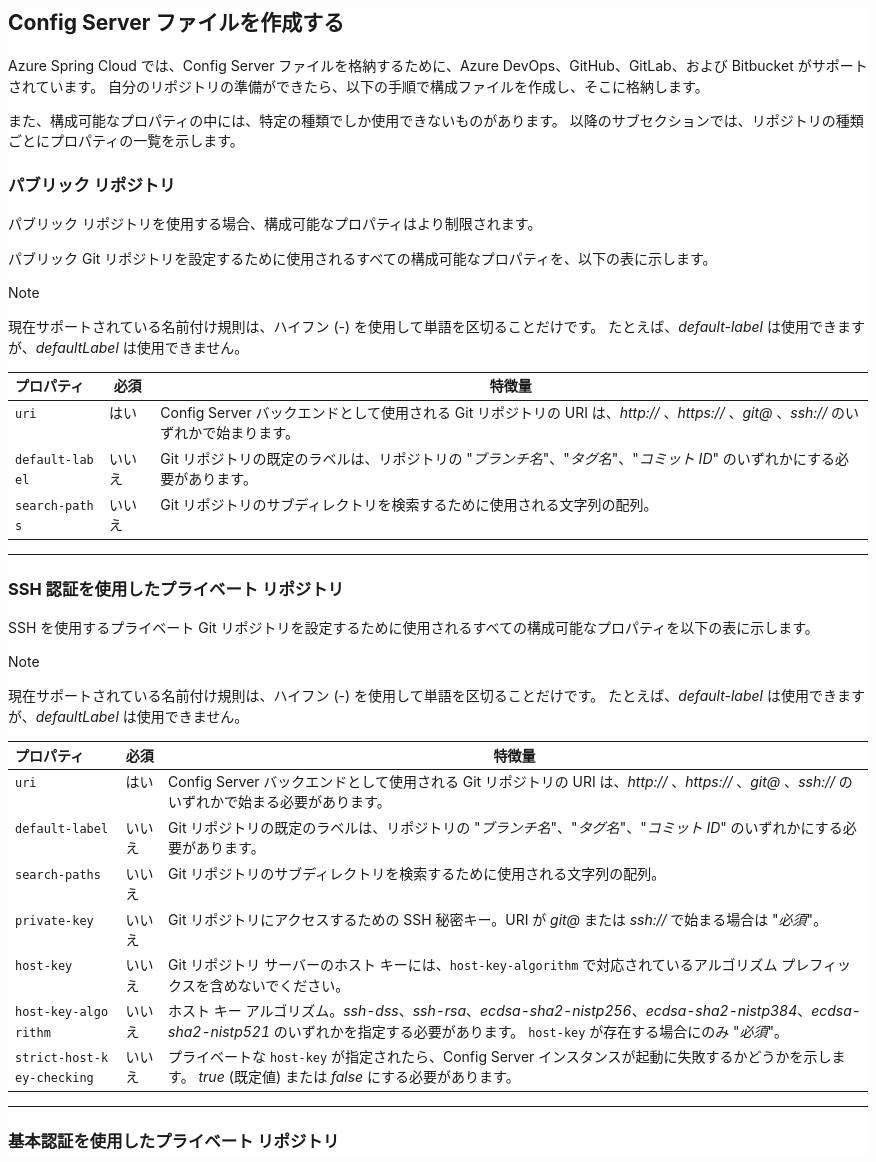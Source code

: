 ## <a name="create-your-config-server-files"></a>Config Server ファイルを作成する

Azure Spring Cloud では、Config Server ファイルを格納するために、Azure DevOps、GitHub、GitLab、および Bitbucket がサポートされています。 自分のリポジトリの準備ができたら、以下の手順で構成ファイルを作成し、そこに格納します。

また、構成可能なプロパティの中には、特定の種類でしか使用できないものがあります。 以降のサブセクションでは、リポジトリの種類ごとにプロパティの一覧を示します。

### <a name="public-repository"></a>パブリック リポジトリ

パブリック リポジトリを使用する場合、構成可能なプロパティはより制限されます。

パブリック Git リポジトリを設定するために使用されるすべての構成可能なプロパティを、以下の表に示します。

> [!NOTE]
> 現在サポートされている名前付け規則は、ハイフン (-) を使用して単語を区切ることだけです。 たとえば、*default-label* は使用できますが、*defaultLabel* は使用できません。

| プロパティ        | 必須 | 特徴量                                                      |
| :-------------- | -------- | ------------------------------------------------------------ |
| `uri`           | はい    | Config Server バックエンドとして使用される Git リポジトリの URI は、*http://* 、*https://* 、*git@* 、*ssh://* のいずれかで始まります。 |
| `default-label` | いいえ     | Git リポジトリの既定のラベルは、リポジトリの "*ブランチ名*"、"*タグ名*"、"*コミット ID*" のいずれかにする必要があります。 |
| `search-paths`  | いいえ     | Git リポジトリのサブディレクトリを検索するために使用される文字列の配列。 |

------

### <a name="private-repository-with-ssh-authentication"></a>SSH 認証を使用したプライベート リポジトリ

SSH を使用するプライベート Git リポジトリを設定するために使用されるすべての構成可能なプロパティを以下の表に示します。

> [!NOTE]
> 現在サポートされている名前付け規則は、ハイフン (-) を使用して単語を区切ることだけです。 たとえば、*default-label* は使用できますが、*defaultLabel* は使用できません。

| プロパティ                   | 必須 | 特徴量                                                      |
| :------------------------- | -------- | ------------------------------------------------------------ |
| `uri`                      | はい    | Config Server バックエンドとして使用される Git リポジトリの URI は、*http://* 、*https://* 、*git@* 、*ssh://* のいずれかで始まる必要があります。 |
| `default-label`            | いいえ     | Git リポジトリの既定のラベルは、リポジトリの "*ブランチ名*"、"*タグ名*"、"*コミット ID*" のいずれかにする必要があります。 |
| `search-paths`             | いいえ     | Git リポジトリのサブディレクトリを検索するために使用される文字列の配列。 |
| `private-key`              | いいえ     | Git リポジトリにアクセスするための SSH 秘密キー。URI が *git@* または *ssh://* で始まる場合は "_必須_"。 |
| `host-key`                 | いいえ     | Git リポジトリ サーバーのホスト キーには、`host-key-algorithm` で対応されているアルゴリズム プレフィックスを含めないでください。 |
| `host-key-algorithm`       | いいえ     | ホスト キー アルゴリズム。*ssh-dss*、*ssh-rsa*、*ecdsa-sha2-nistp256*、*ecdsa-sha2-nistp384*、*ecdsa-sha2-nistp521* のいずれかを指定する必要があります。 `host-key` が存在する場合にのみ "*必須*"。 |
| `strict-host-key-checking` | いいえ     | プライベートな `host-key` が指定されたら、Config Server インスタンスが起動に失敗するかどうかを示します。 *true* (既定値) または *false* にする必要があります。 |

-----

### <a name="private-repository-with-basic-authentication"></a>基本認証を使用したプライベート リポジトリ

